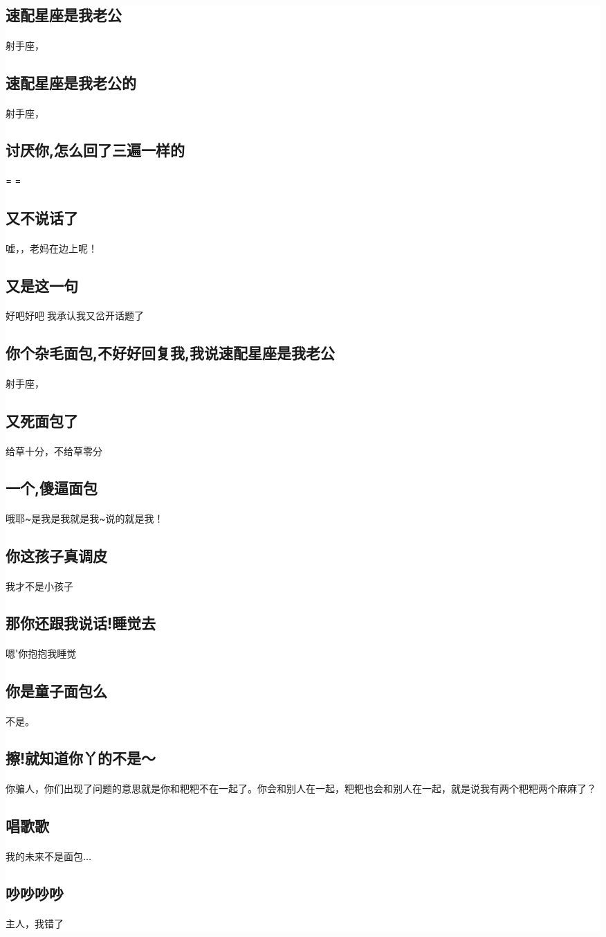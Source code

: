 ## 速配星座是我老公
射手座，

## 速配星座是我老公的
射手座，

## 讨厌你,怎么回了三遍一样的
= =

## 又不说话了
嘘，，老妈在边上呢！

## 又是这一句
好吧好吧 我承认我又岔开话题了

## 你个杂毛面包,不好好回复我,我说速配星座是我老公
射手座，

## 又死面包了
给草十分，不给草零分

## 一个,傻逼面包
哦耶~是我是我就是我~说的就是我！

## 你这孩子真调皮
我才不是小孩子

## 那你还跟我说话!睡觉去
嗯'你抱抱我睡觉

## 你是童子面包么
不是。

## 擦!就知道你丫的不是〜
你骗人，你们出现了问题的意思就是你和粑粑不在一起了。你会和别人在一起，粑粑也会和别人在一起，就是说我有两个粑粑两个麻麻了？

## 唱歌歌
我的未来不是面包…

## 吵吵吵吵
主人，我错了

